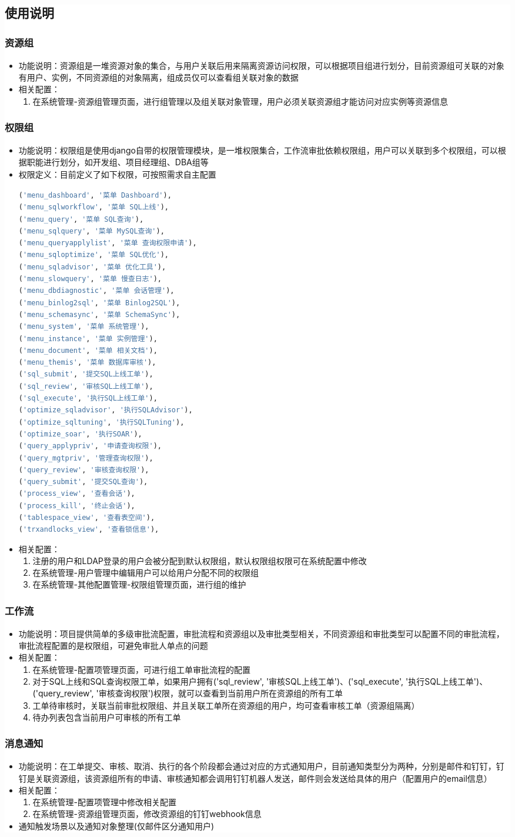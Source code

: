 ## 使用说明
### 资源组
- 功能说明：资源组是一堆资源对象的集合，与用户关联后用来隔离资源访问权限，可以根据项目组进行划分，目前资源组可关联的对象有用户、实例，不同资源组的对象隔离，组成员仅可以查看组关联对象的数据
- 相关配置：
    1. 在系统管理-资源组管理页面，进行组管理以及组关联对象管理，用户必须关联资源组才能访问对应实例等资源信息
### 权限组
- 功能说明：权限组是使用django自带的权限管理模块，是一堆权限集合，工作流审批依赖权限组，用户可以关联到多个权限组，可以根据职能进行划分，如开发组、项目经理组、DBA组等
- 权限定义：目前定义了如下权限，可按照需求自主配置
    ```python
 	('menu_dashboard', '菜单 Dashboard'),
	('menu_sqlworkflow', '菜单 SQL上线'),
	('menu_query', '菜单 SQL查询'),
	('menu_sqlquery', '菜单 MySQL查询'),
	('menu_queryapplylist', '菜单 查询权限申请'),
	('menu_sqloptimize', '菜单 SQL优化'),
	('menu_sqladvisor', '菜单 优化工具'),
	('menu_slowquery', '菜单 慢查日志'),
	('menu_dbdiagnostic', '菜单 会话管理'),
	('menu_binlog2sql', '菜单 Binlog2SQL'),
	('menu_schemasync', '菜单 SchemaSync'),
	('menu_system', '菜单 系统管理'),
	('menu_instance', '菜单 实例管理'),
	('menu_document', '菜单 相关文档'),
	('menu_themis', '菜单 数据库审核'),
	('sql_submit', '提交SQL上线工单'),
	('sql_review', '审核SQL上线工单'),
	('sql_execute', '执行SQL上线工单'),
	('optimize_sqladvisor', '执行SQLAdvisor'),
	('optimize_sqltuning', '执行SQLTuning'),
	('optimize_soar', '执行SOAR'),
	('query_applypriv', '申请查询权限'),
	('query_mgtpriv', '管理查询权限'),
	('query_review', '审核查询权限'),
	('query_submit', '提交SQL查询'),
	('process_view', '查看会话'),
	('process_kill', '终止会话'),
	('tablespace_view', '查看表空间'),
	('trxandlocks_view', '查看锁信息'),
    ```
- 相关配置：
    1. 注册的用户和LDAP登录的用户会被分配到默认权限组，默认权限组权限可在系统配置中修改
    2. 在系统管理-用户管理中编辑用户可以给用户分配不同的权限组
    3. 在系统管理-其他配置管理-权限组管理页面，进行组的维护
### 工作流
- 功能说明：项目提供简单的多级审批流配置，审批流程和资源组以及审批类型相关，不同资源组和审批类型可以配置不同的审批流程，审批流程配置的是权限组，可避免审批人单点的问题
- 相关配置：
    1. 在系统管理-配置项管理页面，可进行组工单审批流程的配置
    2. 对于SQL上线和SQL查询权限工单，如果用户拥有('sql_review', '审核SQL上线工单')、('sql_execute', '执行SQL上线工单')、('query_review', '审核查询权限')权限，就可以查看到当前用户所在资源组的所有工单
    2. 工单待审核时，关联当前审批权限组、并且关联工单所在资源组的用户，均可查看审核工单（资源组隔离）
    4. 待办列表包含当前用户可审核的所有工单
### 消息通知
- 功能说明：在工单提交、审核、取消、执行的各个阶段都会通过对应的方式通知用户，目前通知类型分为两种，分别是邮件和钉钉，钉钉是关联资源组，该资源组所有的申请、审核通知都会调用钉钉机器人发送，邮件则会发送给具体的用户（配置用户的email信息）
- 相关配置：
    1. 在系统管理-配置项管理中修改相关配置
    2. 在系统管理-资源组管理页面，修改资源组的钉钉webhook信息
- 通知触发场景以及通知对象整理(仅邮件区分通知用户)
